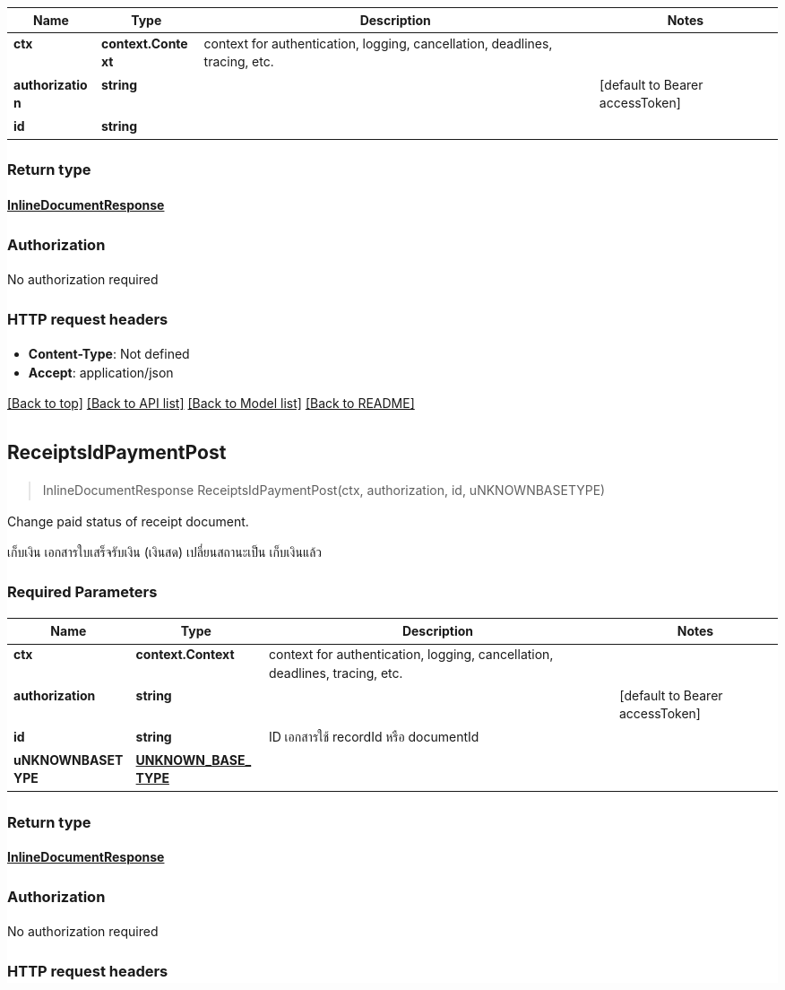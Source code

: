 
Name | Type | Description  | Notes
------------- | ------------- | ------------- | -------------
**ctx** | **context.Context** | context for authentication, logging, cancellation, deadlines, tracing, etc.
**authorization** | **string**|  | [default to Bearer accessToken]
**id** | **string**|  | 

### Return type

[**InlineDocumentResponse**](InlineDocumentResponse.md)

### Authorization

No authorization required

### HTTP request headers

- **Content-Type**: Not defined
- **Accept**: application/json

[[Back to top]](#) [[Back to API list]](../README.md#documentation-for-api-endpoints)
[[Back to Model list]](../README.md#documentation-for-models)
[[Back to README]](../README.md)


## ReceiptsIdPaymentPost

> InlineDocumentResponse ReceiptsIdPaymentPost(ctx, authorization, id, uNKNOWNBASETYPE)

Change paid status of receipt document.

เก็บเงิน เอกสารใบเสร็จรับเงิน (เงินสด) เปลี่ยนสถานะเป็น เก็บเงินแล้ว

### Required Parameters


Name | Type | Description  | Notes
------------- | ------------- | ------------- | -------------
**ctx** | **context.Context** | context for authentication, logging, cancellation, deadlines, tracing, etc.
**authorization** | **string**|  | [default to Bearer accessToken]
**id** | **string**| ID เอกสารใช้ recordId หรือ documentId | 
**uNKNOWNBASETYPE** | [**UNKNOWN_BASE_TYPE**](UNKNOWN_BASE_TYPE.md)|  | 

### Return type

[**InlineDocumentResponse**](InlineDocumentResponse.md)

### Authorization

No authorization required

### HTTP request headers
